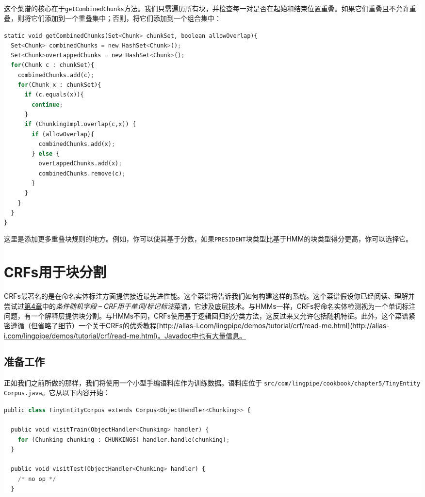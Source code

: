 这个菜谱的核心在于`getCombinedChunks`方法。我们只需遍历所有块，并检查每一对是否在起始和结束位置重叠。如果它们重叠且不允许重叠，则将它们添加到一个重叠集中；否则，将它们添加到一个组合集中：

```py
static void getCombinedChunks(Set<Chunk> chunkSet, boolean allowOverlap){
  Set<Chunk> combinedChunks = new HashSet<Chunk>();
  Set<Chunk>overLappedChunks = new HashSet<Chunk>();
  for(Chunk c : chunkSet){
    combinedChunks.add(c);
    for(Chunk x : chunkSet){
      if (c.equals(x)){
        continue;
      }
      if (ChunkingImpl.overlap(c,x)) {
        if (allowOverlap){
          combinedChunks.add(x);
        } else {
          overLappedChunks.add(x);
          combinedChunks.remove(c);
        }
      }
    }
  }
}
```

这里是添加更多重叠块规则的地方。例如，你可以使其基于分数，如果`PRESIDENT`块类型比基于HMM的块类型得分更高，你可以选择它。

# CRFs用于块分割

CRFs最著名的是在命名实体标注方面提供接近最先进性能。这个菜谱将告诉我们如何构建这样的系统。这个菜谱假设你已经阅读、理解并尝试过[第4章](part0051_split_000.html#page "第4章。标注单词和标记")中的*条件随机字段 – CRF用于单词/标记标注*菜谱，它涉及底层技术。与HMMs一样，CRFs将命名实体检测视为一个单词标注问题，有一个解释层提供块分割。与HMMs不同，CRFs使用基于逻辑回归的分类方法，这反过来又允许包括随机特征。此外，这个菜谱紧密遵循（但省略了细节）一个关于CRFs的优秀教程[http://alias-i.com/lingpipe/demos/tutorial/crf/read-me.html](http://alias-i.com/lingpipe/demos/tutorial/crf/read-me.html)。Javadoc中也有大量信息。

## 准备工作

正如我们之前所做的那样，我们将使用一个小型手编语料库作为训练数据。语料库位于 `src/com/lingpipe/cookbook/chapter5/TinyEntityCorpus.java`。它从以下内容开始：

```py
public class TinyEntityCorpus extends Corpus<ObjectHandler<Chunking>> {

  public void visitTrain(ObjectHandler<Chunking> handler) {
    for (Chunking chunking : CHUNKINGS) handler.handle(chunking);
  }

  public void visitTest(ObjectHandler<Chunking> handler) {
    /* no op */
  }
```
